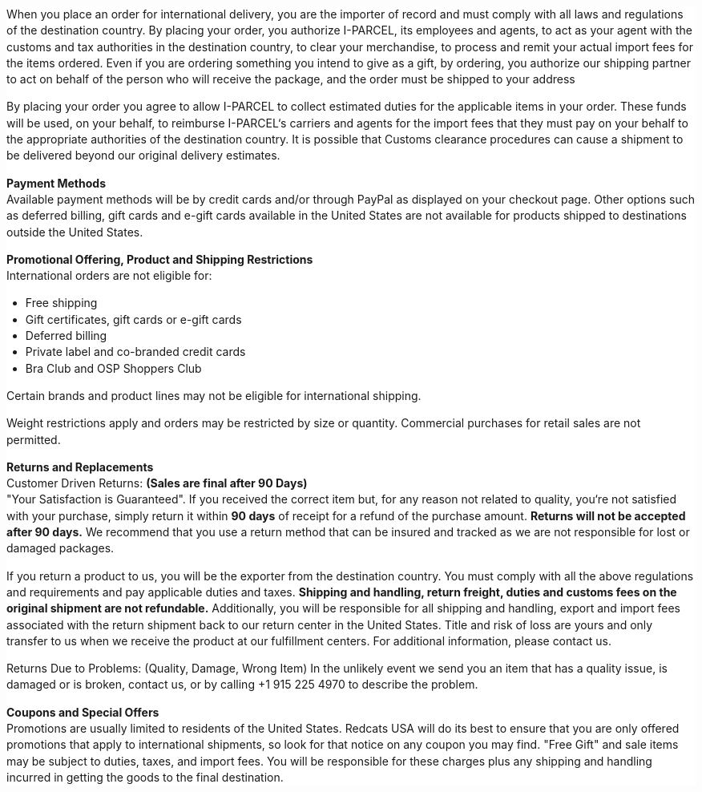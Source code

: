 When you place an order for international delivery, you are the importer of record and must comply with all laws and regulations of the destination country. By placing your order, you authorize I-PARCEL, its employees and agents, to act as your agent with the customs and tax authorities in the destination country, to clear your merchandise, to process and remit your actual import fees for the items ordered. Even if you are ordering something you intend to give as a gift, by ordering, you authorize our shipping partner to act on behalf of the person who will receive the package, and the order must be shipped to your address

By placing your order you agree to allow I-PARCEL to collect estimated duties for the applicable items in your order. These funds will be used, on your behalf, to reimburse I-PARCEL‘s carriers and agents for the import fees that they must pay on your behalf to the appropriate authorities of the destination country. It is possible that Customs clearance procedures can cause a shipment to be delivered beyond our original delivery estimates.

**Payment Methods**  
Available payment methods will be by credit cards and/or through PayPal as displayed on your checkout page. Other options such as deferred billing, gift cards and e-gift cards available in the United States are not available for products shipped to destinations outside the United States.

**Promotional Offering, Product and Shipping Restrictions**  
International orders are not eligible for:

*   Free shipping
*   Gift certificates, gift cards or e-gift cards
*   Deferred billing
*   Private label and co-branded credit cards
*   Bra Club and OSP Shoppers Club

Certain brands and product lines may not be eligible for international shipping.  
  
Weight restrictions apply and orders may be restricted by size or quantity. Commercial purchases for retail sales are not permitted.

**Returns and Replacements**  
Customer Driven Returns: **(Sales are final after 90 Days)**  
"Your Satisfaction is Guaranteed". If you received the correct item but, for any reason not related to quality, you‘re not satisfied with your purchase, simply return it within **90 days** of receipt for a refund of the purchase amount. **Returns will not be accepted after 90 days.** We recommend that you use a return method that can be insured and tracked as we are not responsible for lost or damaged packages.  
  
If you return a product to us, you will be the exporter from the destination country. You must comply with all the above regulations and requirements and pay applicable duties and taxes. **Shipping and handling, return freight, duties and customs fees on the original shipment are not refundable.** Additionally, you will be responsible for all shipping and handling, export and import fees associated with the return shipment back to our return center in the United States. Title and risk of loss are yours and only transfer to us when we receive the product at our fulfillment centers. For additional information, please contact us.  
  
Returns Due to Problems: (Quality, Damage, Wrong Item) In the unlikely event we send you an item that has a quality issue, is damaged or is broken, contact us, or by calling +1 915 225 4970 to describe the problem.

**Coupons and Special Offers**  
Promotions are usually limited to residents of the United States. Redcats USA will do its best to ensure that you are only offered promotions that apply to international shipments, so look for that notice on any coupon you may find. "Free Gift" and sale items may be subject to duties, taxes, and import fees. You will be responsible for these charges plus any shipping and handling incurred in getting the goods to the final destination.
